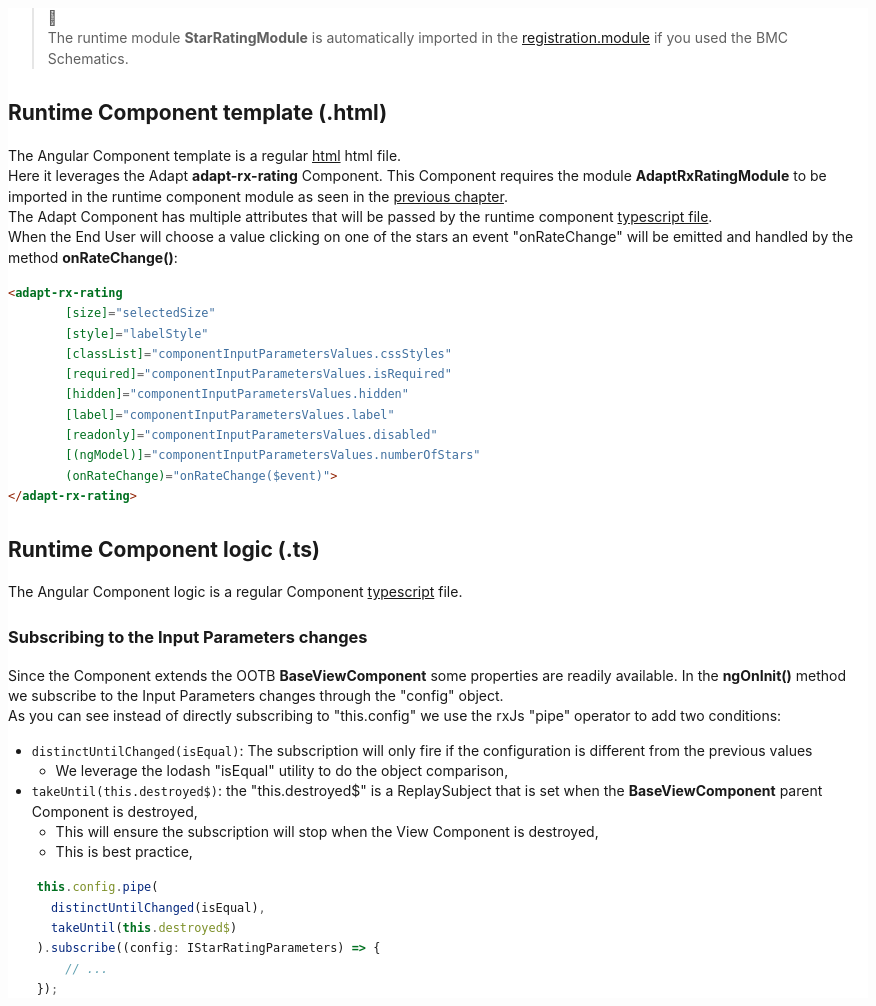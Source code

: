 > :memo:  
> The runtime module **StarRatingModule** is automatically imported in the [registration.module](./REGISTRATION.MD) if you used the BMC Schematics.


<a name="component-template"></a>
## Runtime Component template (.html)
The Angular Component template is a regular [html](../../bundle/src/main/webapp/libs/com-example-test210500/src/lib/view-components/star-rating/runtime/star-rating.component.html) html file.  
Here it leverages the Adapt **adapt-rx-rating** Component. This Component requires the module **AdaptRxRatingModule** to be imported in the runtime component module as seen in the [previous chapter](#module).  
The Adapt Component has multiple attributes that will be passed by the runtime component [typescript file](../../bundle/src/main/webapp/libs/com-example-test210500/src/lib/view-components/star-rating/runtime/star-rating.component.ts).  
When the End User will choose a value clicking on one of the stars an event "onRateChange" will be emitted and handled by the method **onRateChange()**:
```html
<adapt-rx-rating
        [size]="selectedSize"
        [style]="labelStyle"
        [classList]="componentInputParametersValues.cssStyles"
        [required]="componentInputParametersValues.isRequired"
        [hidden]="componentInputParametersValues.hidden"
        [label]="componentInputParametersValues.label"
        [readonly]="componentInputParametersValues.disabled"
        [(ngModel)]="componentInputParametersValues.numberOfStars"
        (onRateChange)="onRateChange($event)">
</adapt-rx-rating>
```


<a name="component-logic"></a>
## Runtime Component logic (.ts)
The Angular Component logic is a regular Component [typescript](../../bundle/src/main/webapp/libs/com-example-test210500/src/lib/view-components/star-rating/runtime/star-rating.component.ts) file.

<a name="component-logic-subscription"></a>
### Subscribing to the Input Parameters changes
Since the Component extends the OOTB **BaseViewComponent** some properties are readily available. In the **ngOnInit()** method we subscribe to the Input Parameters changes through the "config" object.  
As you can see instead of directly subscribing to "this.config" we use the rxJs "pipe" operator to add two conditions:
* ```distinctUntilChanged(isEqual)```: The subscription will only fire if the configuration is different from the previous values
  * We leverage the lodash "isEqual" utility to do the object comparison,
* ```takeUntil(this.destroyed$)```: the "this.destroyed$" is a ReplaySubject that is set when the **BaseViewComponent** parent Component is destroyed,
  * This will ensure the subscription will stop when the View Component is destroyed,
  * This is best practice,
```typescript
    this.config.pipe(
      distinctUntilChanged(isEqual),
      takeUntil(this.destroyed$)
    ).subscribe((config: IStarRatingParameters) => {
        // ...
    });
```
